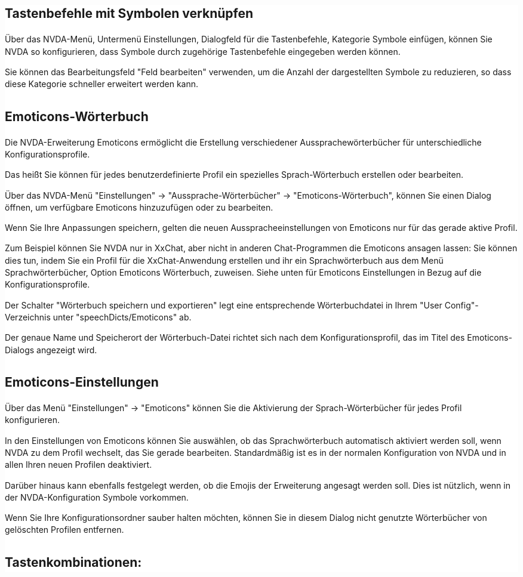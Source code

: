 ## Tastenbefehle mit Symbolen verknüpfen ##

Über das NVDA-Menü, Untermenü Einstellungen, Dialogfeld für die
Tastenbefehle, Kategorie Symbole einfügen, können Sie NVDA so konfigurieren,
dass Symbole durch zugehörige Tastenbefehle eingegeben werden können.

Sie können das Bearbeitungsfeld "Feld bearbeiten" verwenden, um die Anzahl
der dargestellten Symbole zu reduzieren, so dass diese Kategorie schneller
erweitert werden kann.

## Emoticons-Wörterbuch ##

Die NVDA-Erweiterung Emoticons ermöglicht die Erstellung verschiedener
Aussprachewörterbücher für unterschiedliche Konfigurationsprofile.

Das heißt Sie können für jedes benutzerdefinierte Profil ein spezielles
Sprach-Wörterbuch erstellen oder bearbeiten.

Über das NVDA-Menü "Einstellungen" -> "Aussprache-Wörterbücher" -> "Emoticons-Wörterbuch", können Sie einen Dialog öffnen, um verfügbare Emoticons hinzuzufügen oder zu bearbeiten.

Wenn Sie Ihre Anpassungen speichern, gelten die neuen
Ausspracheeinstellungen von Emoticons nur für das gerade aktive Profil.

Zum Beispiel können Sie NVDA nur in XxChat, aber nicht in anderen
Chat-Programmen die Emoticons ansagen lassen: Sie können dies tun, indem Sie
ein Profil für die XxChat-Anwendung erstellen und ihr ein Sprachwörterbuch
aus dem Menü Sprachwörterbücher, Option Emoticons Wörterbuch,
zuweisen. Siehe unten für Emoticons Einstellungen in Bezug auf die
Konfigurationsprofile.

Der Schalter "Wörterbuch speichern und exportieren" legt eine entsprechende
Wörterbuchdatei in Ihrem "User Config"-Verzeichnis unter
"speechDicts/Emoticons" ab.

Der genaue Name und Speicherort der Wörterbuch-Datei richtet sich nach dem
Konfigurationsprofil, das im Titel des Emoticons-Dialogs angezeigt wird.

## Emoticons-Einstellungen ##

Über das Menü "Einstellungen" -> "Emoticons" können Sie die Aktivierung der Sprach-Wörterbücher für jedes Profil konfigurieren.

In den Einstellungen von Emoticons können Sie auswählen, ob das Sprachwörterbuch automatisch aktiviert werden soll, wenn NVDA zu dem Profil wechselt, das Sie gerade bearbeiten. Standardmäßig ist es in der normalen Konfiguration von NVDA und in allen Ihren neuen Profilen deaktiviert.

Darüber hinaus kann ebenfalls festgelegt werden, ob die Emojis der
Erweiterung angesagt werden soll. Dies ist nützlich, wenn in der
NVDA-Konfiguration Symbole vorkommen.

Wenn Sie Ihre Konfigurationsordner sauber halten möchten, können Sie in
diesem Dialog nicht genutzte Wörterbücher von gelöschten Profilen entfernen.

## Tastenkombinationen: ##
